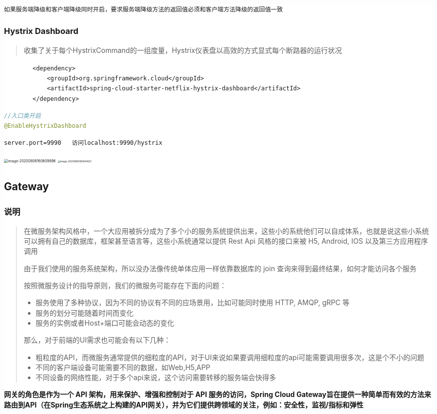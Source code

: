 `如果服务端降级和客户端降级同时开启，要求服务端降级方法的返回值必须和客户端方法降级的返回值一致`



### Hystrix Dashboard

> 收集了关于每个HystrixCommand的一组度量，Hystrix仪表盘以高效的方式显式每个断路器的运行状况

```properties
        <dependency>
            <groupId>org.springframework.cloud</groupId>
            <artifactId>spring-cloud-starter-netflix-hystrix-dashboard</artifactId>
        </dependency>
```

```java
//入口类开启
@EnableHystrixDashboard
```

```properties
server.port=9990   访问localhost:9990/hystrix
```

<img src="https://gitee.com/codeprometheus/MyPicBed/raw/master/img/20210316201942.png" alt="image-20200806160609896" style="zoom: 50%;" />

<img src="https://gitee.com/codeprometheus/MyPicBed/raw/master/img/20210316201943.png" alt="image-20200806160644621" style="zoom: 33%;" />







## Gateway

### 说明

> 在微服务架构风格中，一个大应用被拆分成为了多个小的服务系统提供出来，这些小的系统他们可以自成体系，也就是说这些小系统可以拥有自己的数据库，框架甚至语言等，这些小系统通常以提供 Rest Api 风格的接口来被 H5, Android, IOS 以及第三方应用程序调用
>
> 由于我们使用的服务系统架构，所以没办法像传统单体应用一样依靠数据库的 join 查询来得到最终结果，如何才能访问各个服务
>
> 按照微服务设计的指导原则，我们的微服务可能存在下面的问题：
>
> - 服务使用了多种协议，因为不同的协议有不同的应场景用，比如可能同时使用 HTTP, AMQP, gRPC 等
> - 服务的划分可能随着时间而变化
> - 服务的实例或者Host+端口可能会动态的变化
>
> 那么，对于前端的UI需求也可能会有以下几种：
>
> - 粗粒度的API，而微服务通常提供的细粒度的API，对于UI来说如果要调用细粒度的api可能需要调用很多次，这是个不小的问题
> - 不同的客户端设备可能需要不同的数据，如Web,H5,APP
> - 不同设备的网络性能，对于多个api来说，这个访问需要转移的服务端会快得多



**网关的角色是作为一个 API 架构，用来保护、增强和控制对于 API 服务的访问，Spring Cloud Gateway旨在提供一种简单而有效的方法来路由到API（在Spring生态系统之上构建的API网关），并为它们提供跨领域的关注，例如：安全性，监视/指标和弹性**
